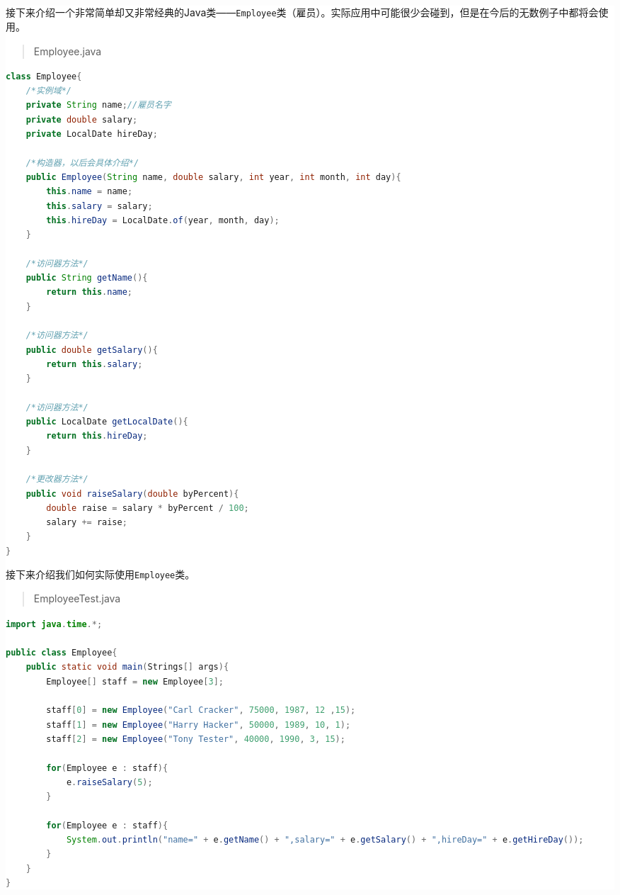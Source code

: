 
接下来介绍一个非常简单却又非常经典的Java类——`Employee`类（雇员）。实际应用中可能很少会碰到，但是在今后的无数例子中都将会使用。

> Employee.java

```java
class Employee{
    /*实例域*/
    private String name;//雇员名字
    private double salary;
    private LocalDate hireDay;
    
    /*构造器，以后会具体介绍*/
    public Employee(String name, double salary, int year, int month, int day){
        this.name = name;
        this.salary = salary;
        this.hireDay = LocalDate.of(year, month, day);
    }
    
    /*访问器方法*/
    public String getName(){
        return this.name;
    }
    
    /*访问器方法*/
    public double getSalary(){
        return this.salary;
    }
    
    /*访问器方法*/
    public LocalDate getLocalDate(){
        return this.hireDay;
    }
    
    /*更改器方法*/
    public void raiseSalary(double byPercent){
        double raise = salary * byPercent / 100;
        salary += raise;
    }
}
```

接下来介绍我们如何实际使用`Employee`类。

> EmployeeTest.java

```java
import java.time.*;

public class Employee{
    public static void main(Strings[] args){
        Employee[] staff = new Employee[3];
        
        staff[0] = new Employee("Carl Cracker", 75000, 1987, 12 ,15);
        staff[1] = new Employee("Harry Hacker", 50000, 1989, 10, 1);
        staff[2] = new Employee("Tony Tester", 40000, 1990, 3, 15);
        
        for(Employee e : staff){
            e.raiseSalary(5);
        }
        
        for(Employee e : staff){
            System.out.println("name=" + e.getName() + ",salary=" + e.getSalary() + ",hireDay=" + e.getHireDay());
        }
    }
}
```